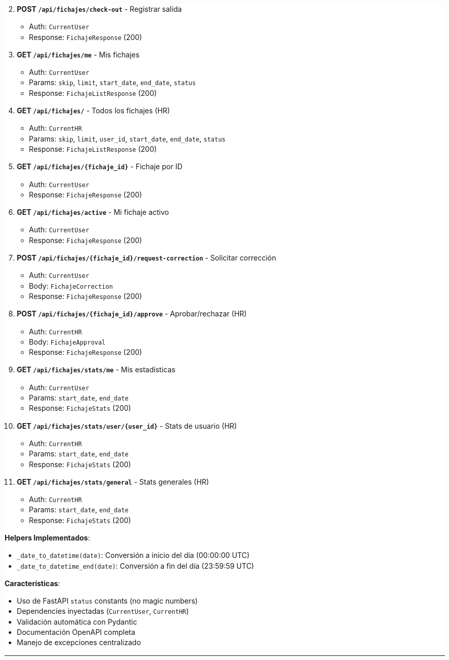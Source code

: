 2. **POST `/api/fichajes/check-out`** - Registrar salida
   - Auth: `CurrentUser`
   - Response: `FichajeResponse` (200)

3. **GET `/api/fichajes/me`** - Mis fichajes
   - Auth: `CurrentUser`
   - Params: `skip`, `limit`, `start_date`, `end_date`, `status`
   - Response: `FichajeListResponse` (200)

4. **GET `/api/fichajes/`** - Todos los fichajes (HR)
   - Auth: `CurrentHR`
   - Params: `skip`, `limit`, `user_id`, `start_date`, `end_date`, `status`
   - Response: `FichajeListResponse` (200)

5. **GET `/api/fichajes/{fichaje_id}`** - Fichaje por ID
   - Auth: `CurrentUser`
   - Response: `FichajeResponse` (200)

6. **GET `/api/fichajes/active`** - Mi fichaje activo
   - Auth: `CurrentUser`
   - Response: `FichajeResponse` (200)

7. **POST `/api/fichajes/{fichaje_id}/request-correction`** - Solicitar corrección
   - Auth: `CurrentUser`
   - Body: `FichajeCorrection`
   - Response: `FichajeResponse` (200)

8. **POST `/api/fichajes/{fichaje_id}/approve`** - Aprobar/rechazar (HR)
   - Auth: `CurrentHR`
   - Body: `FichajeApproval`
   - Response: `FichajeResponse` (200)

9. **GET `/api/fichajes/stats/me`** - Mis estadísticas
   - Auth: `CurrentUser`
   - Params: `start_date`, `end_date`
   - Response: `FichajeStats` (200)

10. **GET `/api/fichajes/stats/user/{user_id}`** - Stats de usuario (HR)
    - Auth: `CurrentHR`
    - Params: `start_date`, `end_date`
    - Response: `FichajeStats` (200)

11. **GET `/api/fichajes/stats/general`** - Stats generales (HR)
    - Auth: `CurrentHR`
    - Params: `start_date`, `end_date`
    - Response: `FichajeStats` (200)

**Helpers Implementados**:
- `_date_to_datetime(date)`: Conversión a inicio del día (00:00:00 UTC)
- `_date_to_datetime_end(date)`: Conversión a fin del día (23:59:59 UTC)

**Características**:
- Uso de FastAPI `status` constants (no magic numbers)
- Dependencies inyectadas (`CurrentUser`, `CurrentHR`)
- Validación automática con Pydantic
- Documentación OpenAPI completa
- Manejo de excepciones centralizado

---